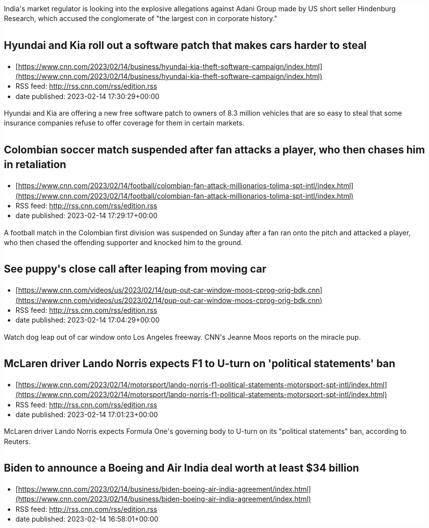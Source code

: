 India's market regulator is looking into the explosive allegations against Adani Group made by US short seller Hindenburg Research, which accused the conglomerate of "the largest con in corporate history."

## Hyundai and Kia roll out a software patch that makes cars harder to steal
 - [https://www.cnn.com/2023/02/14/business/hyundai-kia-theft-software-campaign/index.html](https://www.cnn.com/2023/02/14/business/hyundai-kia-theft-software-campaign/index.html)
 - RSS feed: http://rss.cnn.com/rss/edition.rss
 - date published: 2023-02-14 17:30:29+00:00

Hyundai and Kia are offering a new free software patch to owners of 8.3 million vehicles that are so easy to steal that some insurance companies refuse to offer coverage for them in certain markets.

## Colombian soccer match suspended after fan attacks a player, who then chases him in retaliation
 - [https://www.cnn.com/2023/02/14/football/colombian-fan-attack-millionarios-tolima-spt-intl/index.html](https://www.cnn.com/2023/02/14/football/colombian-fan-attack-millionarios-tolima-spt-intl/index.html)
 - RSS feed: http://rss.cnn.com/rss/edition.rss
 - date published: 2023-02-14 17:29:17+00:00

A football match in the Colombian first division was suspended on Sunday after a fan ran onto the pitch and attacked a player, who then chased the offending supporter and knocked him to the ground.

## See puppy's close call after leaping from moving car
 - [https://www.cnn.com/videos/us/2023/02/14/pup-out-car-window-moos-cprog-orig-bdk.cnn](https://www.cnn.com/videos/us/2023/02/14/pup-out-car-window-moos-cprog-orig-bdk.cnn)
 - RSS feed: http://rss.cnn.com/rss/edition.rss
 - date published: 2023-02-14 17:04:29+00:00

Watch dog leap out of car window onto Los Angeles freeway. CNN's Jeanne Moos reports on the miracle pup.

## McLaren driver Lando Norris expects F1 to U-turn on 'political statements' ban
 - [https://www.cnn.com/2023/02/14/motorsport/lando-norris-f1-political-statements-motorsport-spt-intl/index.html](https://www.cnn.com/2023/02/14/motorsport/lando-norris-f1-political-statements-motorsport-spt-intl/index.html)
 - RSS feed: http://rss.cnn.com/rss/edition.rss
 - date published: 2023-02-14 17:01:23+00:00

McLaren driver Lando Norris expects Formula One's governing body to U-turn on its "political statements" ban, according to Reuters.

## Biden to announce a Boeing and Air India deal worth at least $34 billion
 - [https://www.cnn.com/2023/02/14/business/biden-boeing-air-india-agreement/index.html](https://www.cnn.com/2023/02/14/business/biden-boeing-air-india-agreement/index.html)
 - RSS feed: http://rss.cnn.com/rss/edition.rss
 - date published: 2023-02-14 16:58:01+00:00
